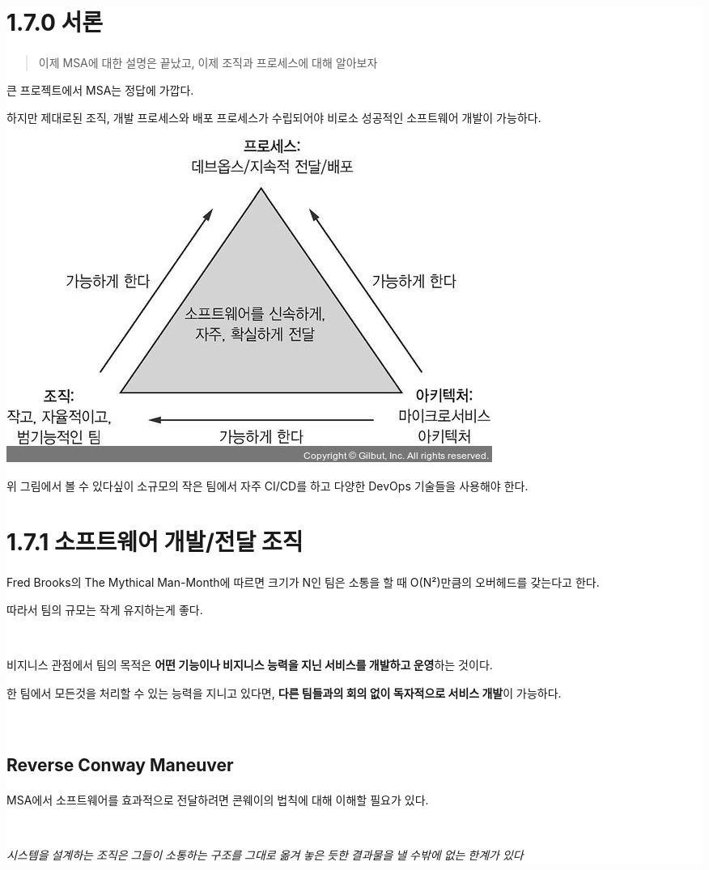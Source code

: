 # 1.7.0 서론

> 이제 MSA에 대한 설명은 끝났고, 이제 조직과 프로세스에 대해 알아보자

큰 프로젝트에서 MSA는 정답에 가깝다.

하지만 제대로된 조직, 개발 프로세스와 배포 프로세스가 수립되어야 비로소 성공적인 소프트웨어 개발이 가능하다.

![img](../../images/062.jpeg)

위 그림에서 볼 수 있다싶이 소규모의 작은 팀에서 자주 CI/CD를 하고 다양한 DevOps 기술들을 사용해야 한다.

# 1.7.1 소프트웨어 개발/전달 조직

Fred Brooks의 The Mythical Man-Month에 따르면 크기가 N인 팀은 소통을 할 때 O(N²)만큼의 오버헤드를 갖는다고 한다.

따라서 팀의 규모는 작게 유지하는게 좋다.

<br>

비지니스 관점에서 팀의 목적은 **어떤 기능이나 비지니스 능력을 지닌 서비스를 개발하고 운영**하는 것이다.

한 팀에서 모든것을 처리할 수 있는 능력을 지니고 있다면, **다른 팀들과의 회의 없이 독자적으로 서비스 개발**이 가능하다.

<br>

## Reverse Conway Maneuver

MSA에서 소프트웨어를 효과적으로 전달하려면 콘웨이의 법칙에 대해 이해할 필요가 있다.

<br>

*시스템을 설계하는 조직은 그들이 소통하는 구조를 그대로 옮겨 놓은 듯한 결과물을 낼 수밖에 없는 한계가 있다*
